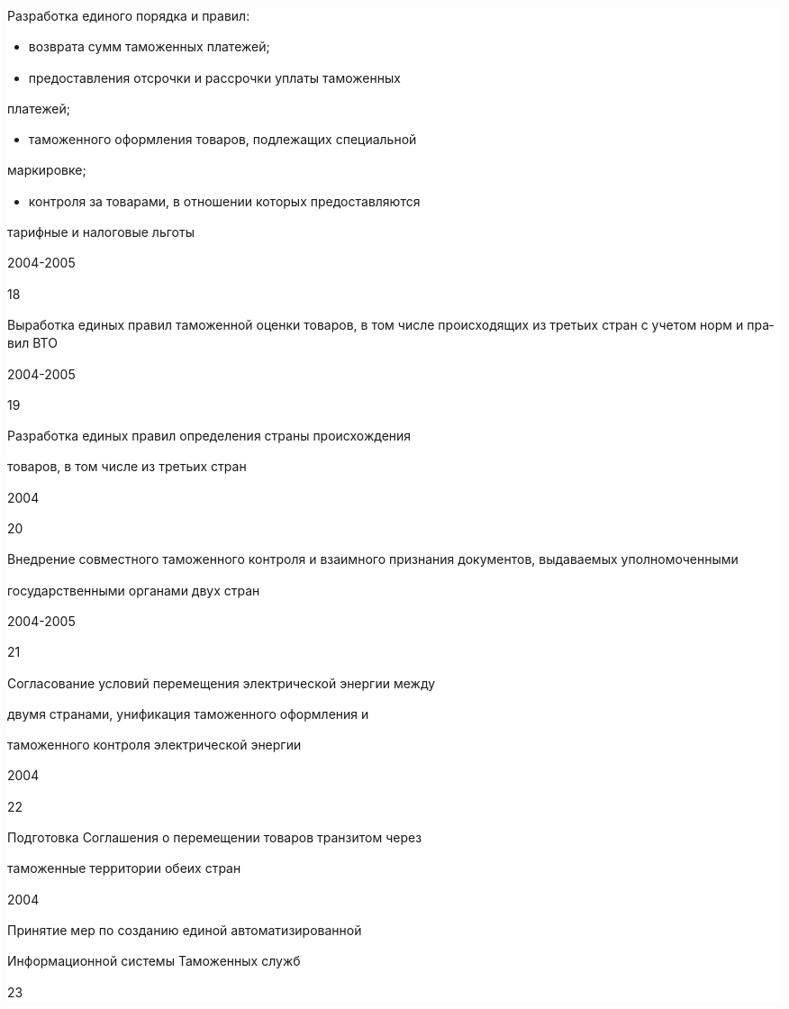 Раз­ра­бот­ка еди­но­го по­ряд­ка и пра­вил:

- воз­вра­та сумм та­мо­жен­ных пла­те­жей;

- предо­став­ле­ния от­сроч­ки и рас­сроч­ки упла­ты та­мо­жен­ных

пла­те­жей;

- та­мо­жен­но­го оформ­ле­ния то­ва­ров, под­ле­жа­щих спе­ци­аль­ной

мар­ки­ров­ке;

- кон­тро­ля за то­ва­ра­ми, в от­но­ше­нии ко­то­рых предо­став­ля­ют­ся

та­риф­ные и на­ло­го­вые льго­ты

2004-2005

18

Вы­ра­бот­ка еди­ных пра­вил та­мо­жен­ной оцен­ки то­ва­ров, в том чис­ле про­ис­хо­дя­щих из тре­тьих стран с уче­том норм и пра­вил ВТО

2004-2005

19

Раз­ра­бот­ка еди­ных пра­вил опре­де­ле­ния стра­ны про­ис­хож­де­ния

то­ва­ров, в том чис­ле из тре­тьих стран

2004

20

Внед­ре­ние сов­мест­но­го та­мо­жен­но­го кон­тро­ля и вза­им­но­го при­зна­ния до­ку­мен­тов, вы­да­ва­е­мых упол­но­мо­чен­ны­ми

го­су­дар­ствен­ны­ми ор­га­на­ми двух стран

2004-2005

21

Со­гла­со­ва­ние усло­вий пе­ре­ме­ще­ния элек­три­че­ской энер­гии меж­ду

дву­мя стра­на­ми, уни­фи­ка­ция та­мо­жен­но­го оформ­ле­ния и

та­мо­жен­но­го кон­тро­ля элек­три­че­ской энер­гии

2004

22

Под­го­тов­ка Со­гла­ше­ния о пе­ре­ме­ще­нии то­ва­ров тран­зи­том че­рез

та­мо­жен­ные тер­ри­то­рии обе­их стран

2004

При­ня­тие мер по со­зда­нию еди­ной ав­то­ма­ти­зи­ро­ван­ной

Ин­фор­ма­ци­он­ной си­сте­мы Та­мо­жен­ных служб

23
